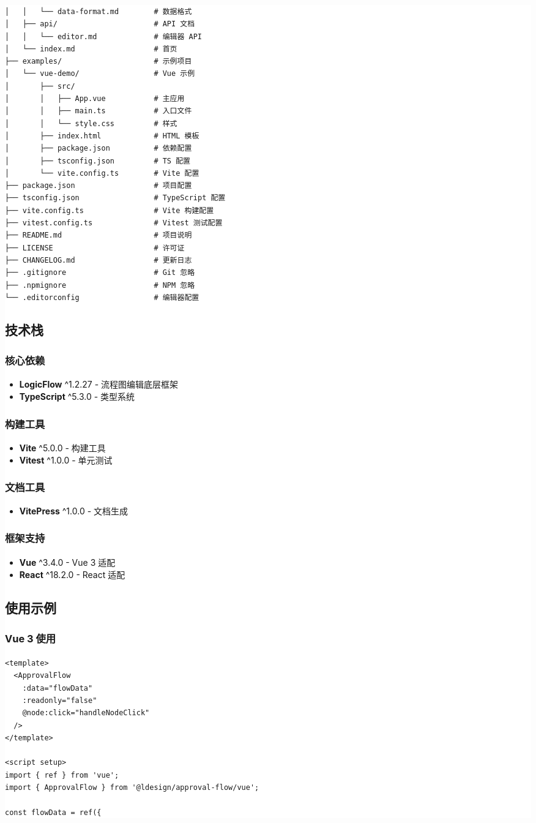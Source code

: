```
│   │   └── data-format.md        # 数据格式
│   ├── api/                      # API 文档
│   │   └── editor.md             # 编辑器 API
│   └── index.md                  # 首页
├── examples/                     # 示例项目
│   └── vue-demo/                 # Vue 示例
│       ├── src/
│       │   ├── App.vue           # 主应用
│       │   ├── main.ts           # 入口文件
│       │   └── style.css         # 样式
│       ├── index.html            # HTML 模板
│       ├── package.json          # 依赖配置
│       ├── tsconfig.json         # TS 配置
│       └── vite.config.ts        # Vite 配置
├── package.json                  # 项目配置
├── tsconfig.json                 # TypeScript 配置
├── vite.config.ts                # Vite 构建配置
├── vitest.config.ts              # Vitest 测试配置
├── README.md                     # 项目说明
├── LICENSE                       # 许可证
├── CHANGELOG.md                  # 更新日志
├── .gitignore                    # Git 忽略
├── .npmignore                    # NPM 忽略
└── .editorconfig                 # 编辑器配置
```

## 技术栈

### 核心依赖
- **LogicFlow** ^1.2.27 - 流程图编辑底层框架
- **TypeScript** ^5.3.0 - 类型系统

### 构建工具
- **Vite** ^5.0.0 - 构建工具
- **Vitest** ^1.0.0 - 单元测试

### 文档工具
- **VitePress** ^1.0.0 - 文档生成

### 框架支持
- **Vue** ^3.4.0 - Vue 3 适配
- **React** ^18.2.0 - React 适配

## 使用示例

### Vue 3 使用

```vue
<template>
  <ApprovalFlow
    :data="flowData"
    :readonly="false"
    @node:click="handleNodeClick"
  />
</template>

<script setup>
import { ref } from 'vue';
import { ApprovalFlow } from '@ldesign/approval-flow/vue';

const flowData = ref({
```